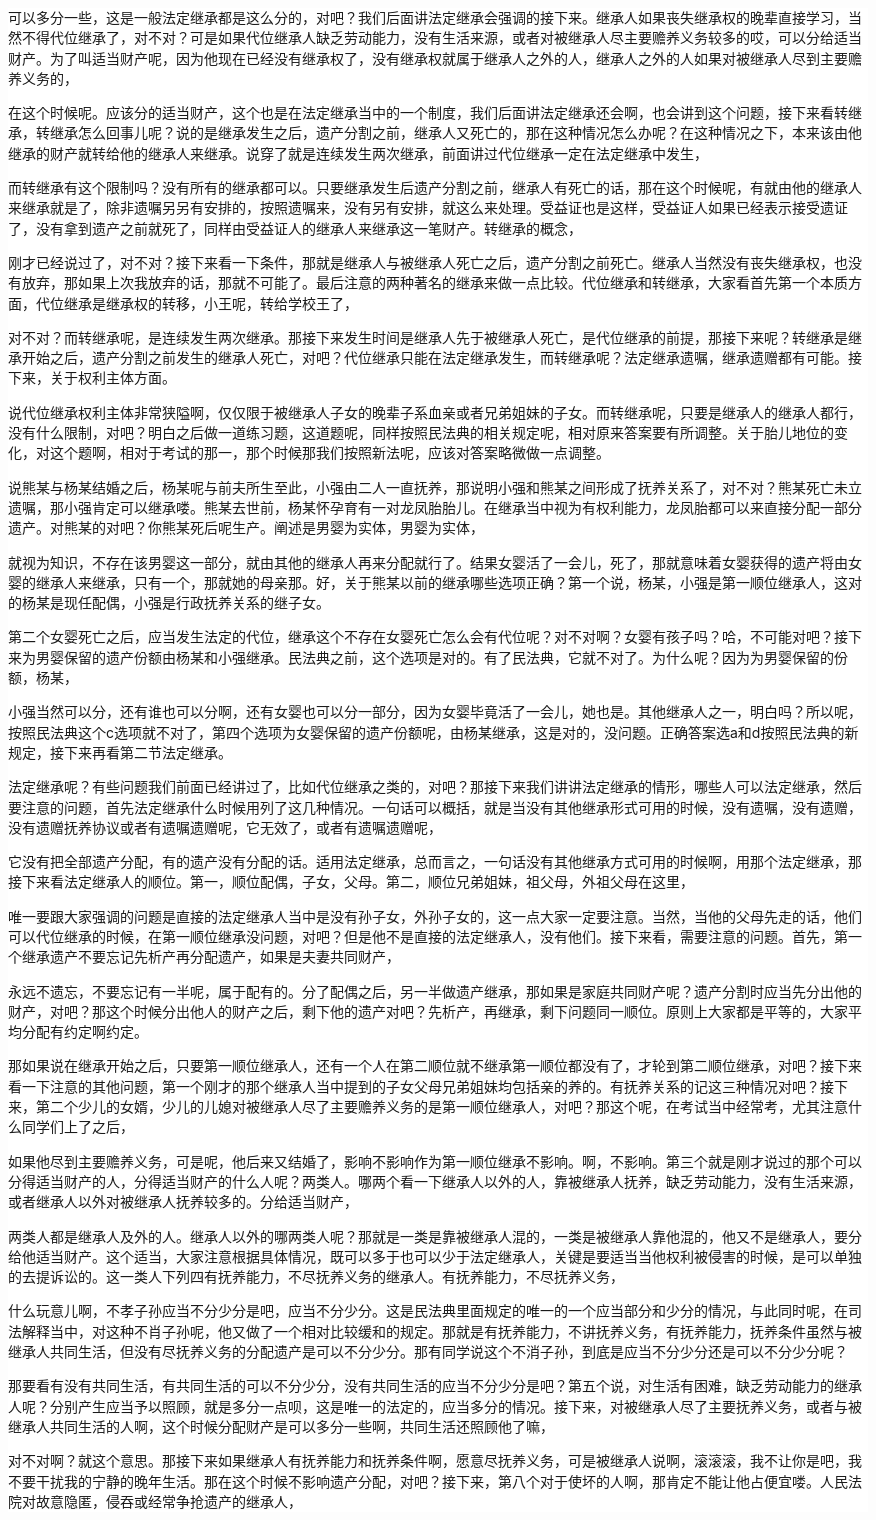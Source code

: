 可以多分一些，这是一般法定继承都是这么分的，对吧？我们后面讲法定继承会强调的接下来。继承人如果丧失继承权的晚辈直接学习，当然不得代位继承了，对不对？可是如果代位继承人缺乏劳动能力，没有生活来源，或者对被继承人尽主要赡养义务较多的哎，可以分给适当财产。为了叫适当财产呢，因为他现在已经没有继承权了，没有继承权就属于继承人之外的人，继承人之外的人如果对被继承人尽到主要赡养义务的，

在这个时候呢。应该分的适当财产，这个也是在法定继承当中的一个制度，我们后面讲法定继承还会啊，也会讲到这个问题，接下来看转继承，转继承怎么回事儿呢？说的是继承发生之后，遗产分割之前，继承人又死亡的，那在这种情况怎么办呢？在这种情况之下，本来该由他继承的财产就转给他的继承人来继承。说穿了就是连续发生两次继承，前面讲过代位继承一定在法定继承中发生，

而转继承有这个限制吗？没有所有的继承都可以。只要继承发生后遗产分割之前，继承人有死亡的话，那在这个时候呢，有就由他的继承人来继承就是了，除非遗嘱另另有安排的，按照遗嘱来，没有另有安排，就这么来处理。受益证也是这样，受益证人如果已经表示接受遗证了，没有拿到遗产之前就死了，同样由受益证人的继承人来继承这一笔财产。转继承的概念，

刚才已经说过了，对不对？接下来看一下条件，那就是继承人与被继承人死亡之后，遗产分割之前死亡。继承人当然没有丧失继承权，也没有放弃，那如果上次我放弃的话，那就不可能了。最后注意的两种著名的继承来做一点比较。代位继承和转继承，大家看首先第一个本质方面，代位继承是继承权的转移，小王呢，转给学校王了，

对不对？而转继承呢，是连续发生两次继承。那接下来发生时间是继承人先于被继承人死亡，是代位继承的前提，那接下来呢？转继承是继承开始之后，遗产分割之前发生的继承人死亡，对吧？代位继承只能在法定继承发生，而转继承呢？法定继承遗嘱，继承遗赠都有可能。接下来，关于权利主体方面。

说代位继承权利主体非常狭隘啊，仅仅限于被继承人子女的晚辈子系血亲或者兄弟姐妹的子女。而转继承呢，只要是继承人的继承人都行，没有什么限制，对吧？明白之后做一道练习题，这道题呢，同样按照民法典的相关规定呢，相对原来答案要有所调整。关于胎儿地位的变化，对这个题啊，相对于考试的那一，那个时候那我们按照新法呢，应该对答案略微做一点调整。

说熊某与杨某结婚之后，杨某呢与前夫所生至此，小强由二人一直抚养，那说明小强和熊某之间形成了抚养关系了，对不对？熊某死亡未立遗嘱，那小强肯定可以继承喽。熊某去世前，杨某怀孕育有一对龙凤胎胎儿。在继承当中视为有权利能力，龙凤胎都可以来直接分配一部分遗产。对熊某的对吧？你熊某死后呢生产。阐述是男婴为实体，男婴为实体，

就视为知识，不存在该男婴这一部分，就由其他的继承人再来分配就行了。结果女婴活了一会儿，死了，那就意味着女婴获得的遗产将由女婴的继承人来继承，只有一个，那就她的母亲那。好，关于熊某以前的继承哪些选项正确？第一个说，杨某，小强是第一顺位继承人，这对的杨某是现任配偶，小强是行政抚养关系的继子女。

第二个女婴死亡之后，应当发生法定的代位，继承这个不存在女婴死亡怎么会有代位呢？对不对啊？女婴有孩子吗？哈，不可能对吧？接下来为男婴保留的遗产份额由杨某和小强继承。民法典之前，这个选项是对的。有了民法典，它就不对了。为什么呢？因为为男婴保留的份额，杨某，

小强当然可以分，还有谁也可以分啊，还有女婴也可以分一部分，因为女婴毕竟活了一会儿，她也是。其他继承人之一，明白吗？所以呢，按照民法典这个c选项就不对了，第四个选项为女婴保留的遗产份额呢，由杨某继承，这是对的，没问题。正确答案选a和d按照民法典的新规定，接下来再看第二节法定继承。

法定继承呢？有些问题我们前面已经讲过了，比如代位继承之类的，对吧？那接下来我们讲讲法定继承的情形，哪些人可以法定继承，然后要注意的问题，首先法定继承什么时候用列了这几种情况。一句话可以概括，就是当没有其他继承形式可用的时候，没有遗嘱，没有遗赠，没有遗赠抚养协议或者有遗嘱遗赠呢，它无效了，或者有遗嘱遗赠呢，

它没有把全部遗产分配，有的遗产没有分配的话。适用法定继承，总而言之，一句话没有其他继承方式可用的时候啊，用那个法定继承，那接下来看法定继承人的顺位。第一，顺位配偶，子女，父母。第二，顺位兄弟姐妹，祖父母，外祖父母在这里，

唯一要跟大家强调的问题是直接的法定继承人当中是没有孙子女，外孙子女的，这一点大家一定要注意。当然，当他的父母先走的话，他们可以代位继承的时候，在第一顺位继承没问题，对吧？但是他不是直接的法定继承人，没有他们。接下来看，需要注意的问题。首先，第一个继承遗产不要忘记先析产再分配遗产，如果是夫妻共同财产，

永远不遗忘，不要忘记有一半呢，属于配有的。分了配偶之后，另一半做遗产继承，那如果是家庭共同财产呢？遗产分割时应当先分出他的财产，对吧？那这个时候分出他人的财产之后，剩下他的遗产对吧？先析产，再继承，剩下问题同一顺位。原则上大家都是平等的，大家平均分配有约定啊约定。

那如果说在继承开始之后，只要第一顺位继承人，还有一个人在第二顺位就不继承第一顺位都没有了，才轮到第二顺位继承，对吧？接下来看一下注意的其他问题，第一个刚才的那个继承人当中提到的子女父母兄弟姐妹均包括亲的养的。有抚养关系的记这三种情况对吧？接下来，第二个少儿的女婿，少儿的儿媳对被继承人尽了主要赡养义务的是第一顺位继承人，对吧？那这个呢，在考试当中经常考，尤其注意什么同学们上了之后，

如果他尽到主要赡养义务，可是呢，他后来又结婚了，影响不影响作为第一顺位继承不影响。啊，不影响。第三个就是刚才说过的那个可以分得适当财产的人，分得适当财产的什么人呢？两类人。哪两个看一下继承人以外的人，靠被继承人抚养，缺乏劳动能力，没有生活来源，或者继承人以外对被继承人抚养较多的。分给适当财产，

两类人都是继承人及外的人。继承人以外的哪两类人呢？那就是一类是靠被继承人混的，一类是被继承人靠他混的，他又不是继承人，要分给他适当财产。这个适当，大家注意根据具体情况，既可以多于也可以少于法定继承人，关键是要适当当他权利被侵害的时候，是可以单独的去提诉讼的。这一类人下列四有抚养能力，不尽抚养义务的继承人。有抚养能力，不尽抚养义务，

什么玩意儿啊，不孝子孙应当不分少分是吧，应当不分少分。这是民法典里面规定的唯一的一个应当部分和少分的情况，与此同时呢，在司法解释当中，对这种不肖子孙呢，他又做了一个相对比较缓和的规定。那就是有抚养能力，不讲抚养义务，有抚养能力，抚养条件虽然与被继承人共同生活，但没有尽抚养义务的分配遗产是可以不分少分。那有同学说这个不消子孙，到底是应当不分少分还是可以不分少分呢？

那要看有没有共同生活，有共同生活的可以不分少分，没有共同生活的应当不分少分是吧？第五个说，对生活有困难，缺乏劳动能力的继承人呢？分别产生应当予以照顾，就是多分一点呗，这是唯一的法定的，应当多分的情况。接下来，对被继承人尽了主要抚养义务，或者与被继承人共同生活的人啊，这个时候分配财产是可以多分一些啊，共同生活还照顾他了嘛，

对不对啊？就这个意思。那接下来如果继承人有抚养能力和抚养条件啊，愿意尽抚养义务，可是被继承人说啊，滚滚滚，我不让你是吧，我不要干扰我的宁静的晚年生活。那在这个时候不影响遗产分配，对吧？接下来，第八个对于使坏的人啊，那肯定不能让他占便宜喽。人民法院对故意隐匿，侵吞或经常争抢遗产的继承人，
